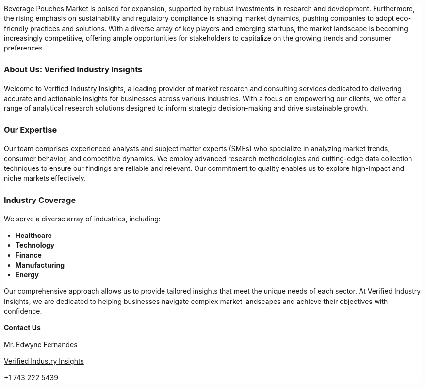 Beverage Pouches Market is poised for expansion, supported by robust investments in research and development. Furthermore, the rising emphasis on sustainability and regulatory compliance is shaping market dynamics, pushing companies to adopt eco-friendly practices and solutions. With a diverse array of key players and emerging startups, the market landscape is becoming increasingly competitive, offering ample opportunities for stakeholders to capitalize on the growing trends and consumer preferences.</p><h3>About Us: Verified Industry Insights</h3><p>Welcome to Verified Industry Insights, a leading provider of market research and consulting services dedicated to delivering accurate and actionable insights for businesses across various industries. With a focus on empowering our clients, we offer a range of analytical research solutions designed to inform strategic decision-making and drive sustainable growth.</p><h3>Our Expertise</h3><p>Our team comprises experienced analysts and subject matter experts (SMEs) who specialize in analyzing market trends, consumer behavior, and competitive dynamics. We employ advanced research methodologies and cutting-edge data collection techniques to ensure our findings are reliable and relevant. Our commitment to quality enables us to explore high-impact and niche markets effectively.</p><h3>Industry Coverage</h3><p>We serve a diverse array of industries, including:</p><ul><li><strong>Healthcare</strong></li><li><strong>Technology</strong></li><li><strong>Finance</strong></li><li><strong>Manufacturing</strong></li><li><strong>Energy</strong></li></ul><p>Our comprehensive approach allows us to provide tailored insights that meet the unique needs of each sector. At Verified Industry Insights, we are dedicated to helping businesses navigate complex market landscapes and achieve their objectives with confidence.</p><p><strong>Contact Us</strong></p><p>Mr. Edwyne Fernandes</p><p><a href="https://www.verifiedindustryinsights.com/">Verified Industry Insights</a></p><p>+1 743 222 5439</p>
